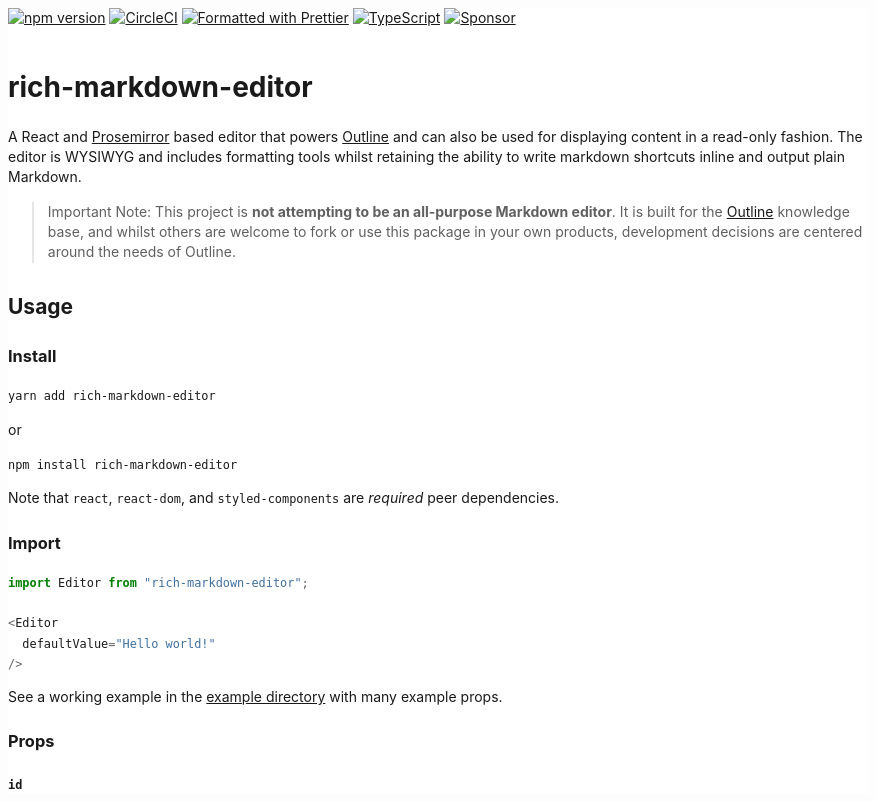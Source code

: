 [![npm version](https://badge.fury.io/js/rich-markdown-editor.svg)](https://badge.fury.io/js/rich-markdown-editor) [![CircleCI](https://img.shields.io/circleci/project/github/outline/rich-markdown-editor.svg)](https://circleci.com/gh/outline/rich-markdown-editor) [![Formatted with Prettier](https://img.shields.io/badge/code_style-prettier-ff69b4.svg?style=flat)](https://github.com/prettier/prettier) [![TypeScript](https://camo.githubusercontent.com/21132e0838961fbecb75077042aa9b15bc0bf6f9/68747470733a2f2f62616467656e2e6e65742f62616467652f4275696c74253230576974682f547970655363726970742f626c7565)](https://www.typescriptlang.org/) [![Sponsor](https://img.shields.io/static/v1?label=Sponsor&message=%E2%9D%A4&logo=GitHub)](https://github.com/sponsors/outline)



# rich-markdown-editor

A React and [Prosemirror](https://prosemirror.net/) based editor that powers [Outline](http://getoutline.com) and can also be used for displaying content in a read-only fashion.
The editor is WYSIWYG and includes formatting tools whilst retaining the ability to write markdown shortcuts inline and output plain Markdown.

> Important Note: This project is **not attempting to be an all-purpose Markdown editor**. It is built for the [Outline](http://getoutline.com) knowledge base, and whilst others are welcome to fork or use this package in your own products, development decisions are centered around the needs of Outline. 

## Usage

### Install

```bash
yarn add rich-markdown-editor
```

or

```bash
npm install rich-markdown-editor
```

Note that `react`, `react-dom`, and `styled-components` are _required_ peer dependencies.

### Import

```javascript
import Editor from "rich-markdown-editor";

<Editor
  defaultValue="Hello world!"
/>
```

See a working example in the [example directory](/example) with many example props.


### Props

#### `id`
